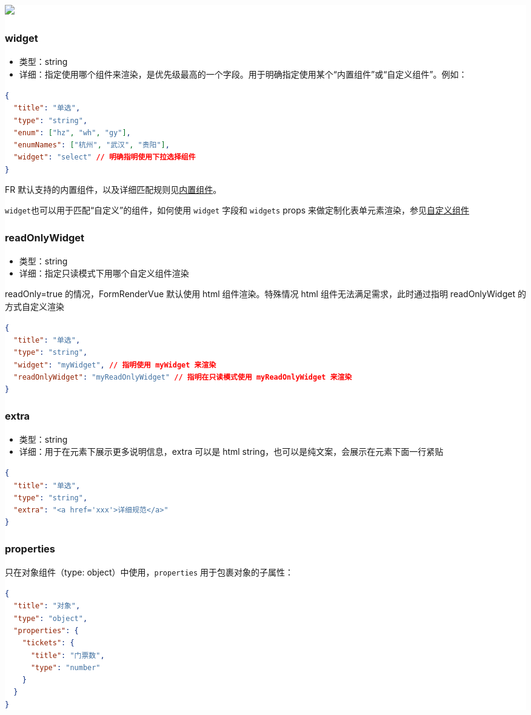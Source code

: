 <img src='https://img.alicdn.com/imgextra/i2/O1CN01iUmLkw1pyzJYsV2fM_!!6000000005430-2-tps-541-119.png' width='600px' />

### widget

- 类型：string
- 详细：指定使用哪个组件来渲染，是优先级最高的一个字段。用于明确指定使用某个“内置组件”或“自定义组件”。例如：

```json
{
  "title": "单选",
  "type": "string",
  "enum": ["hz", "wh", "gy"],
  "enumNames": ["杭州", "武汉", "贵阳"],
  "widget": "select" // 明确指明使用下拉选择组件
}
```

FR 默认支持的内置组件，以及详细匹配规则见[内置组件](/form-render-vue/agree/inner-widget/)。

`widget`也可以用于匹配“自定义”的组件，如何使用 `widget` 字段和 `widgets` props 来做定制化表单元素渲染，参见[自定义组件](/form-render-vue/advanced/widget/)

### readOnlyWidget

- 类型：string
- 详细：指定只读模式下用哪个自定义组件渲染

readOnly=true 的情况，FormRenderVue 默认使用 html 组件渲染。特殊情况 html 组件无法满足需求，此时通过指明 readOnlyWidget 的方式自定义渲染

```json
{
  "title": "单选",
  "type": "string",
  "widget": "myWidget", // 指明使用 myWidget 来渲染
  "readOnlyWidget": "myReadOnlyWidget" // 指明在只读模式使用 myReadOnlyWidget 来渲染
}
```

### extra

- 类型：string
- 详细：用于在元素下展示更多说明信息，extra 可以是 html string，也可以是纯文案，会展示在元素下面一行紧贴

```json
{
  "title": "单选",
  "type": "string",
  "extra": "<a href='xxx'>详细规范</a>"
}
```

### properties

只在对象组件（type: object）中使用，`properties` 用于包裹对象的子属性：

```json
{
  "title": "对象",
  "type": "object",
  "properties": {
    "tickets": {
      "title": "门票数",
      "type": "number"
    }
  }
}
```

